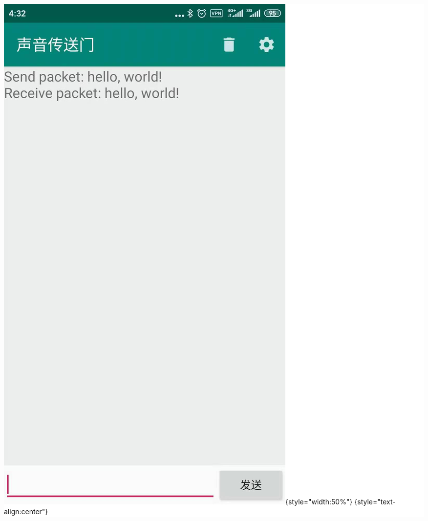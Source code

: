 ![Sound Message UI](./2018-12-04-projects/sound-message-ui.jpg){style="width:50%"} {style="text-align:center"}
